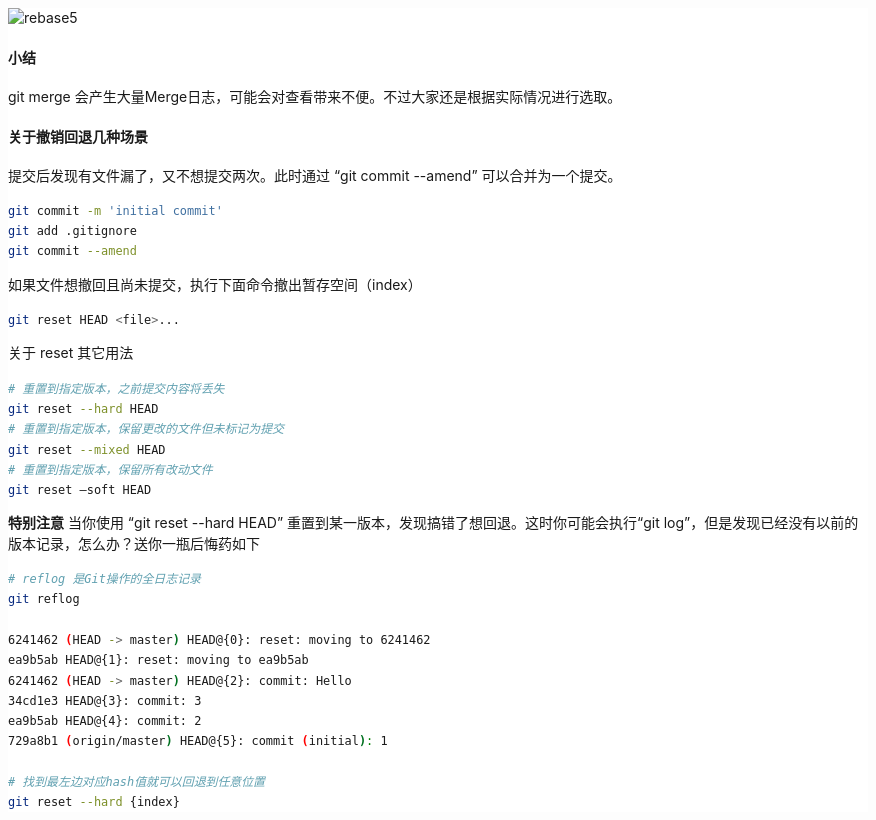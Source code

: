 

![rebase5](/images/rebase5.png)



#### 小结

git merge 会产生大量Merge日志，可能会对查看带来不便。不过大家还是根据实际情况进行选取。



#### 关于撤销回退几种场景

提交后发现有文件漏了，又不想提交两次。此时通过 “git commit --amend” 可以合并为一个提交。

```bash
git commit -m 'initial commit'
git add .gitignore
git commit --amend
```

如果文件想撤回且尚未提交，执行下面命令撤出暂存空间（index）

```bash
git reset HEAD <file>...
```

关于 reset 其它用法

```bash
# 重置到指定版本，之前提交内容将丢失
git reset --hard HEAD 
# 重置到指定版本，保留更改的文件但未标记为提交
git reset --mixed HEAD 
# 重置到指定版本，保留所有改动文件
git reset –soft HEAD 
```



**特别注意** 当你使用 “git reset --hard HEAD” 重置到某一版本，发现搞错了想回退。这时你可能会执行“git log”，但是发现已经没有以前的版本记录，怎么办？送你一瓶后悔药如下

```bash
# reflog 是Git操作的全日志记录
git reflog

6241462 (HEAD -> master) HEAD@{0}: reset: moving to 6241462
ea9b5ab HEAD@{1}: reset: moving to ea9b5ab
6241462 (HEAD -> master) HEAD@{2}: commit: Hello
34cd1e3 HEAD@{3}: commit: 3
ea9b5ab HEAD@{4}: commit: 2
729a8b1 (origin/master) HEAD@{5}: commit (initial): 1

# 找到最左边对应hash值就可以回退到任意位置
git reset --hard {index}
```


